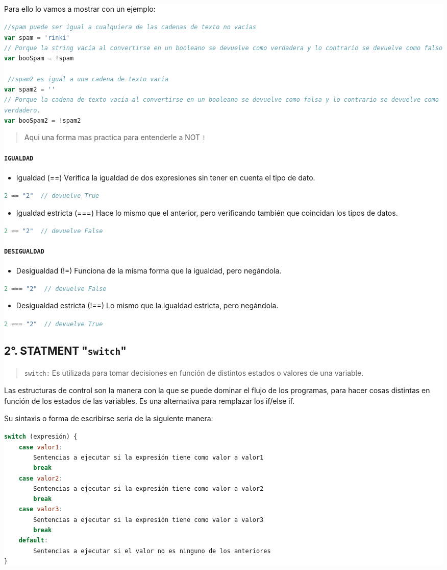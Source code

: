 Para ello lo vamos a mostrar con un ejemplo:
```javascript
//spam puede ser igual a cualquiera de las cadenas de texto no vacías
var spam = 'rinki' 
// Porque la string vacía al convertirse en un booleano se devuelve como verdadera y lo contrario se devuelve como falso 
var booSpam = !spam 

 //spam2 es igual a una cadena de texto vacía
var spam2 = ''
// Porque la cadena de texto vacia al convertirse en un booleano se devuelve como falsa y lo contrario se devuelve como verdadero.
var booSpam2 = !spam2 
```
> Aqui una forma mas practica para entenderle a NOT `!`

#### `IGUALDAD`

* Igualdad (==) Verifica la igualdad de dos expresiones sin tener en cuenta el tipo de dato.

```javascript
2 == "2"  // devuelve True
```


* Igualdad estricta (===) Hace lo mismo que el anterior, pero verificando también que coincidan los tipos de datos.
```javascript
2 == "2"  // devuelve False
```
#### `DESIGUALDAD`

* Desigualdad (!=) Funciona de la misma forma que la igualdad, pero negándola.
```javascript
2 === "2"  // devuelve False
```

* Desigualdad estricta (!==) Lo mismo que la igualdad estricta, pero negándola.
```javascript
2 === "2"  // devuelve True
```


## 2°. STATMENT "`switch`"


> `switch:` Es utilizada para tomar decisiones en función de distintos estados o valores de una variable. 

Las estructuras de control son la manera con la que se puede dominar el flujo de los programas, para hacer cosas distintas en función de los estados de las variables. Es una alternativa para remplazar los if/else if.

Su sintaxis o forma de escribirse seria de la siguiente manera:
```javascript
switch (expresión) { 
   	case valor1: 
      	Sentencias a ejecutar si la expresión tiene como valor a valor1 
      	break 
   	case valor2: 
      	Sentencias a ejecutar si la expresión tiene como valor a valor2 
      	break 
   	case valor3: 
      	Sentencias a ejecutar si la expresión tiene como valor a valor3 
      	break 
   	default: 
      	Sentencias a ejecutar si el valor no es ninguno de los anteriores 
}
```